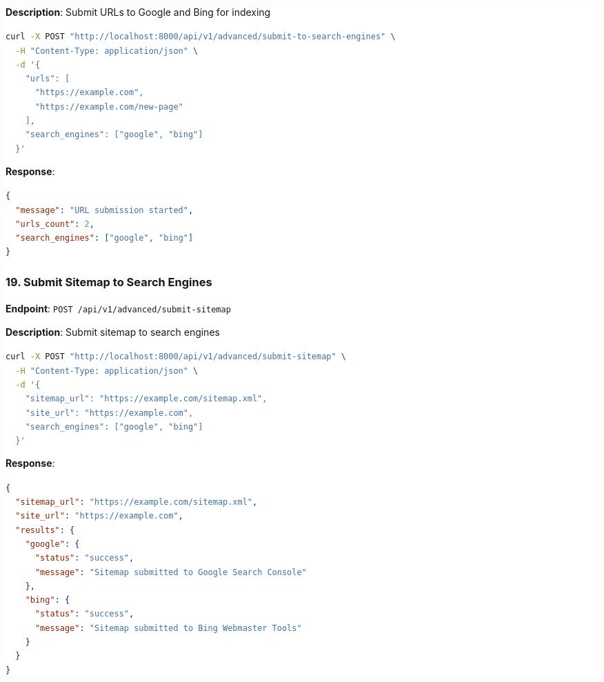 **Description**: Submit URLs to Google and Bing for indexing

```bash
curl -X POST "http://localhost:8000/api/v1/advanced/submit-to-search-engines" \
  -H "Content-Type: application/json" \
  -d '{
    "urls": [
      "https://example.com",
      "https://example.com/new-page"
    ],
    "search_engines": ["google", "bing"]
  }'
```

**Response**:
```json
{
  "message": "URL submission started",
  "urls_count": 2,
  "search_engines": ["google", "bing"]
}
```

### 19. Submit Sitemap to Search Engines

**Endpoint**: `POST /api/v1/advanced/submit-sitemap`

**Description**: Submit sitemap to search engines

```bash
curl -X POST "http://localhost:8000/api/v1/advanced/submit-sitemap" \
  -H "Content-Type: application/json" \
  -d '{
    "sitemap_url": "https://example.com/sitemap.xml",
    "site_url": "https://example.com",
    "search_engines": ["google", "bing"]
  }'
```

**Response**:
```json
{
  "sitemap_url": "https://example.com/sitemap.xml",
  "site_url": "https://example.com",
  "results": {
    "google": {
      "status": "success",
      "message": "Sitemap submitted to Google Search Console"
    },
    "bing": {
      "status": "success",
      "message": "Sitemap submitted to Bing Webmaster Tools"
    }
  }
}
```
